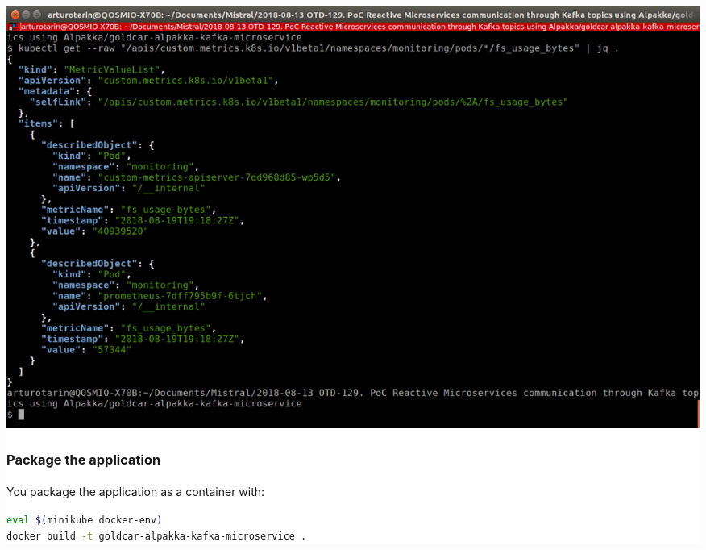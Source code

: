 ![Alt text](images/filesystemusagemetrics.png "Filesystem usage metrics")


### Package the application

You package the application as a container with:

```bash
eval $(minikube docker-env)
docker build -t goldcar-alpakka-kafka-microservice .
```
